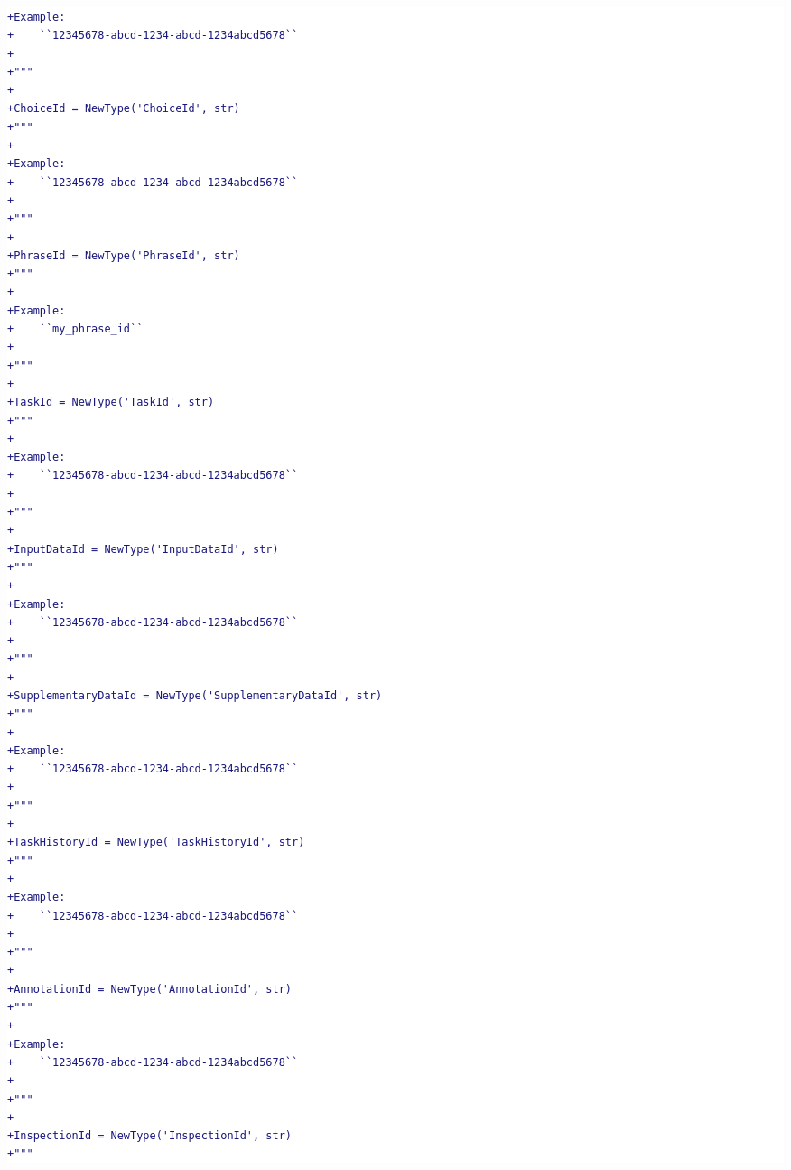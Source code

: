 ```diff
+Example:
+    ``12345678-abcd-1234-abcd-1234abcd5678``
+
+"""
+
+ChoiceId = NewType('ChoiceId', str)
+"""
+
+Example:
+    ``12345678-abcd-1234-abcd-1234abcd5678``
+
+"""
+
+PhraseId = NewType('PhraseId', str)
+"""
+
+Example:
+    ``my_phrase_id``
+
+"""
+
+TaskId = NewType('TaskId', str)
+"""
+
+Example:
+    ``12345678-abcd-1234-abcd-1234abcd5678``
+
+"""
+
+InputDataId = NewType('InputDataId', str)
+"""
+
+Example:
+    ``12345678-abcd-1234-abcd-1234abcd5678``
+
+"""
+
+SupplementaryDataId = NewType('SupplementaryDataId', str)
+"""
+
+Example:
+    ``12345678-abcd-1234-abcd-1234abcd5678``
+
+"""
+
+TaskHistoryId = NewType('TaskHistoryId', str)
+"""
+
+Example:
+    ``12345678-abcd-1234-abcd-1234abcd5678``
+
+"""
+
+AnnotationId = NewType('AnnotationId', str)
+"""
+
+Example:
+    ``12345678-abcd-1234-abcd-1234abcd5678``
+
+"""
+
+InspectionId = NewType('InspectionId', str)
+"""
```